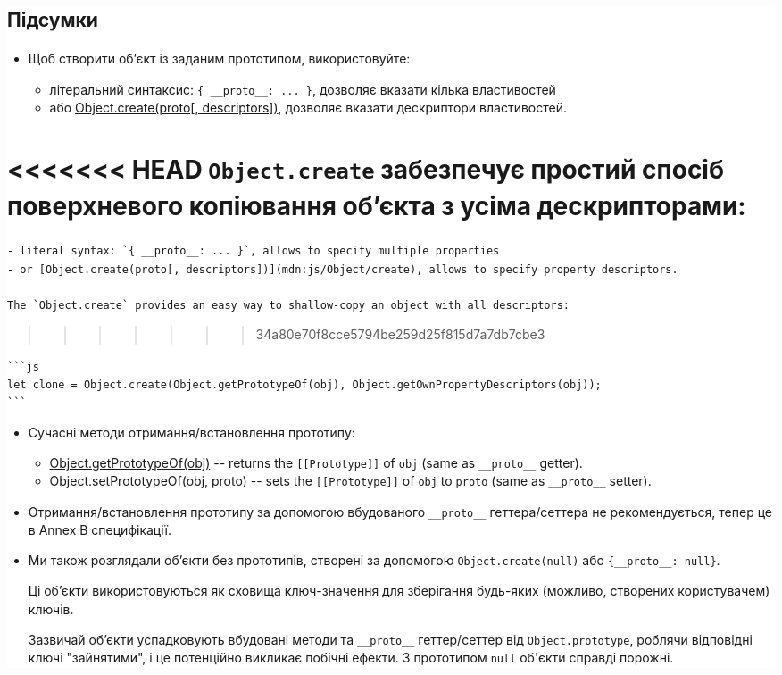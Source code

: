 ## Підсумки

- Щоб створити об’єкт із заданим прототипом, використовуйте:
    
    - літеральний синтаксис: `{ __proto__: ... }`, дозволяє вказати кілька властивостей
    - або [Object.create(proto[, descriptors])](mdn:js/Object/create), дозволяє вказати дескриптори властивостей.

<<<<<<< HEAD
    `Object.create` забезпечує простий спосіб поверхневого копіювання об’єкта з усіма дескрипторами:
=======
    - literal syntax: `{ __proto__: ... }`, allows to specify multiple properties
    - or [Object.create(proto[, descriptors])](mdn:js/Object/create), allows to specify property descriptors.

    The `Object.create` provides an easy way to shallow-copy an object with all descriptors:
>>>>>>> 34a80e70f8cce5794be259d25f815d7a7db7cbe3

    ```js
    let clone = Object.create(Object.getPrototypeOf(obj), Object.getOwnPropertyDescriptors(obj));
    ```

- Сучасні методи отримання/встановлення прототипу:

    - [Object.getPrototypeOf(obj)](mdn:js/Object/getPrototypeOf) -- returns the `[[Prototype]]` of `obj` (same as `__proto__` getter).
    - [Object.setPrototypeOf(obj, proto)](mdn:js/Object/setPrototypeOf) -- sets the `[[Prototype]]` of `obj` to `proto` (same as `__proto__` setter).

- Отримання/встановлення прототипу за допомогою вбудованого `__proto__` геттера/сеттера не рекомендується, тепер це в Annex B специфікації.

- Ми також розглядали об’єкти без прототипів, створені за допомогою `Object.create(null)` або `{__proto__: null}`.

    Ці об’єкти використовуються як сховища ключ-значення для зберігання будь-яких (можливо, створених користувачем) ключів.

    Зазвичай об’єкти успадковують вбудовані методи та `__proto__` геттер/сеттер від `Object.prototype`, роблячи відповідні ключі "зайнятими", і це потенційно викликає побічні ефекти. З прототипом `null` об'єкти справді порожні.
